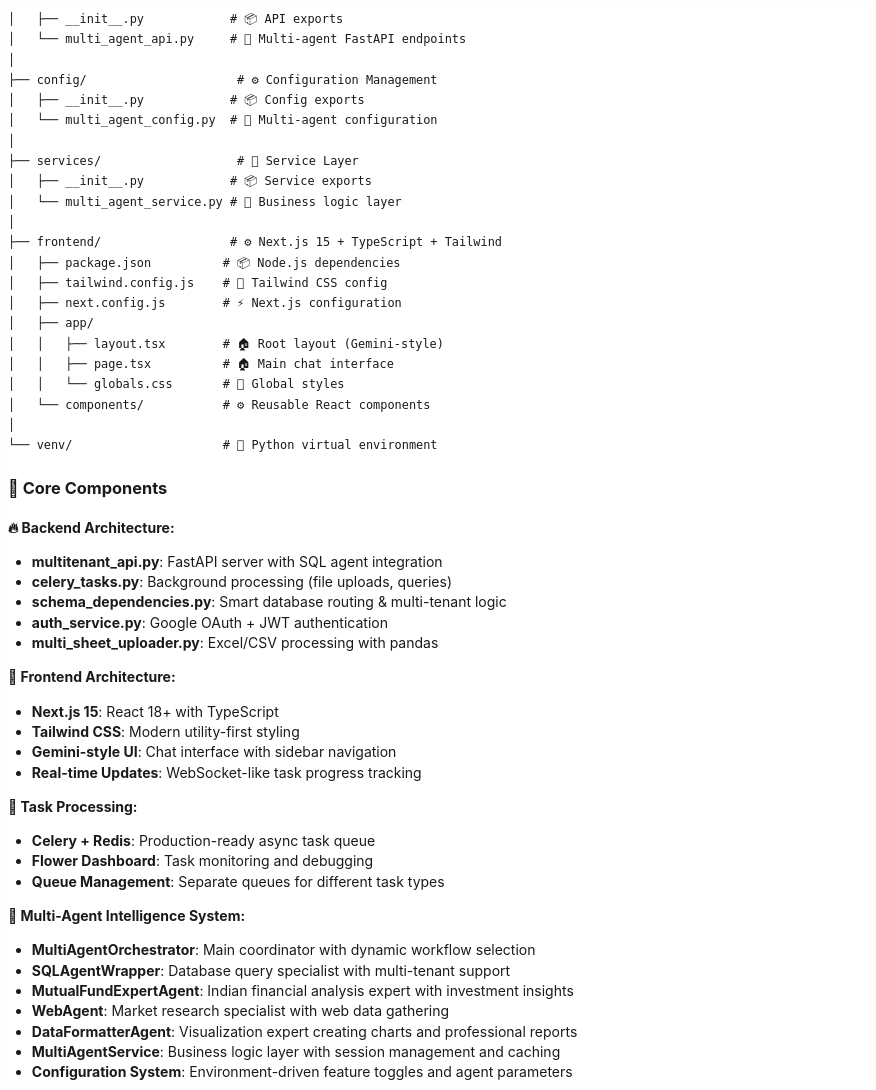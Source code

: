 ```
│   ├── __init__.py            # 📦 API exports
│   └── multi_agent_api.py     # 🚀 Multi-agent FastAPI endpoints
│
├── config/                     # ⚙️ Configuration Management
│   ├── __init__.py            # 📦 Config exports
│   └── multi_agent_config.py  # 📝 Multi-agent configuration
│
├── services/                   # 🔧 Service Layer
│   ├── __init__.py            # 📦 Service exports
│   └── multi_agent_service.py # 🏢 Business logic layer
│
├── frontend/                  # ⚙️ Next.js 15 + TypeScript + Tailwind
│   ├── package.json          # 📦 Node.js dependencies
│   ├── tailwind.config.js    # 🎨 Tailwind CSS config
│   ├── next.config.js        # ⚡ Next.js configuration
│   ├── app/
│   │   ├── layout.tsx        # 🏠 Root layout (Gemini-style)
│   │   ├── page.tsx          # 🏠 Main chat interface
│   │   └── globals.css       # 🎨 Global styles
│   └── components/           # ⚙️ Reusable React components
│
└── venv/                     # 🐍 Python virtual environment
```

### 🔧 **Core Components**

**🔥 Backend Architecture:**
- **multitenant_api.py**: FastAPI server with SQL agent integration
- **celery_tasks.py**: Background processing (file uploads, queries)
- **schema_dependencies.py**: Smart database routing & multi-tenant logic
- **auth_service.py**: Google OAuth + JWT authentication
- **multi_sheet_uploader.py**: Excel/CSV processing with pandas

**🎨 Frontend Architecture:**
- **Next.js 15**: React 18+ with TypeScript
- **Tailwind CSS**: Modern utility-first styling
- **Gemini-style UI**: Chat interface with sidebar navigation
- **Real-time Updates**: WebSocket-like task progress tracking

**📡 Task Processing:**
- **Celery + Redis**: Production-ready async task queue
- **Flower Dashboard**: Task monitoring and debugging
- **Queue Management**: Separate queues for different task types

**🤖 Multi-Agent Intelligence System:**
- **MultiAgentOrchestrator**: Main coordinator with dynamic workflow selection
- **SQLAgentWrapper**: Database query specialist with multi-tenant support
- **MutualFundExpertAgent**: Indian financial analysis expert with investment insights
- **WebAgent**: Market research specialist with web data gathering
- **DataFormatterAgent**: Visualization expert creating charts and professional reports
- **MultiAgentService**: Business logic layer with session management and caching
- **Configuration System**: Environment-driven feature toggles and agent parameters

